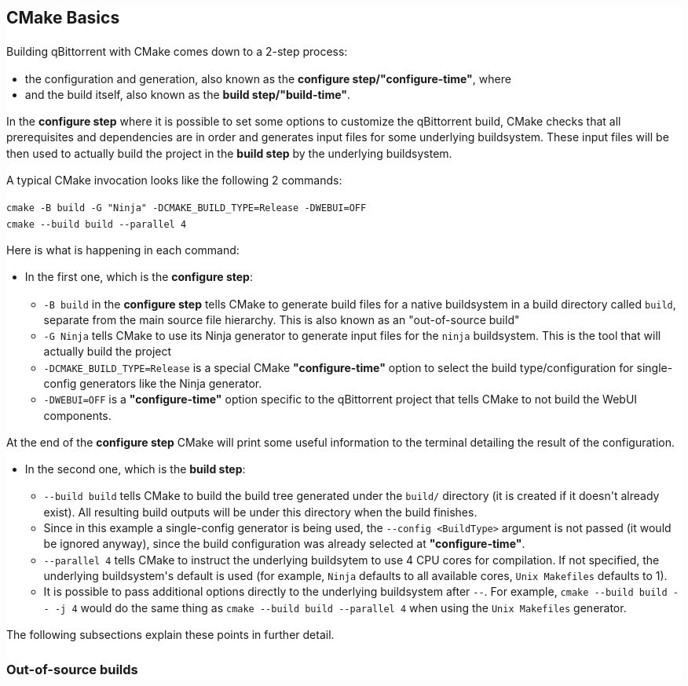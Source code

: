 ## CMake Basics

Building qBittorrent with CMake comes down to a 2-step process:

- the configuration and generation, also known as the **configure step/"configure-time"**, where 
- and the build itself, also known as the **build step/"build-time"**.

In the **configure step** where it is possible to set some options to customize the qBittorrent build, CMake checks that all prerequisites and dependencies are in order and generates input files for some underlying buildsystem.
These input files will be then used to actually build the project in the **build step** by the underlying buildsystem.

A typical CMake invocation looks like the following 2 commands:

```
cmake -B build -G "Ninja" -DCMAKE_BUILD_TYPE=Release -DWEBUI=OFF 
cmake --build build --parallel 4
```

Here is what is happening in each command:

- In the first one, which is the **configure step**:

    - `-B build` in the **configure step** tells CMake to generate build files for a native buildsystem in a build directory called `build`, separate from the main source file hierarchy.
        This is also known as an "out-of-source build"
    - `-G Ninja` tells CMake to use its Ninja generator to generate input files for the `ninja` buildsystem.
        This is the tool that will actually build the project
    - `-DCMAKE_BUILD_TYPE=Release` is a special CMake **"configure-time"** option to select the build type/configuration for single-config generators like the Ninja generator.
    - `-DWEBUI=OFF` is a **"configure-time"** option specific to the qBittorrent project that tells CMake to not build the WebUI components.

At the end of the **configure step** CMake will print some useful information to the terminal detailing the result of the configuration.

- In the second one, which is the **build step**:

    - `--build build` tells CMake to build the build tree generated under the `build/` directory (it is created if it doesn't already exist). All resulting build outputs will be under this directory when the build finishes.
    - Since in this example a single-config generator is being used, the `--config <BuildType>` argument is not passed (it would be ignored anyway), since the build configuration was already selected at **"configure-time"**.
    - `--parallel 4` tells CMake to instruct the underlying buildsytem to use 4 CPU cores for compilation. If not specified, the underlying buildsystem's default is used (for example, `Ninja` defaults to all available cores, `Unix Makefiles` defaults to 1).
    - It is possible to pass additional options directly to the underlying buildsystem after `--`. For example, `cmake --build build -- -j 4` would do the same thing as `cmake --build build --parallel 4` when using the `Unix Makefiles` generator.

The following subsections explain these points in further detail.

### Out-of-source builds
